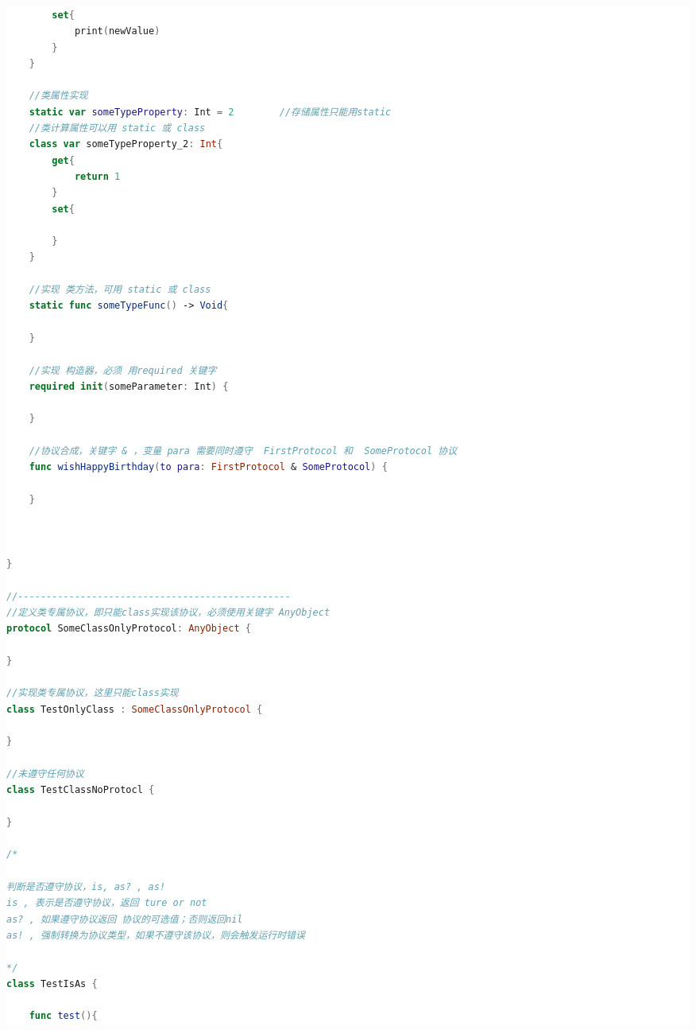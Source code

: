 ```swift
        set{
            print(newValue)
        }
    }
  
  	//类属性实现
    static var someTypeProperty: Int = 2		//存储属性只能用static
  	//类计算属性可以用 static 或 class
    class var someTypeProperty_2: Int{
        get{
            return 1
        }
        set{
            
        }
    }
    
  	//实现 类方法，可用 static 或 class
    static func someTypeFunc() -> Void{
        
    }
  
  	//实现 构造器，必须 用required 关键字
    required init(someParameter: Int) {
        
    }
  
  	//协议合成，关键字 & ，变量 para 需要同时遵守  FirstProtocol 和  SomeProtocol 协议
    func wishHappyBirthday(to para: FirstProtocol & SomeProtocol) {
        
    }
  
  	
		
}

//------------------------------------------------ 
//定义类专属协议，即只能class实现该协议，必须使用关键字 AnyObject
protocol SomeClassOnlyProtocol: AnyObject {
  
}

//实现类专属协议，这里只能class实现
class TestOnlyClass : SomeClassOnlyProtocol {
    
}

//未遵守任何协议
class TestClassNoProtocl {
    
}

/*

判断是否遵守协议，is, as? , as!
is , 表示是否遵守协议，返回 ture or not
as? , 如果遵守协议返回 协议的可选值；否则返回nil
as! , 强制转换为协议类型，如果不遵守该协议，则会触发运行时错误

*/
class TestIsAs {
    
    func test(){
```